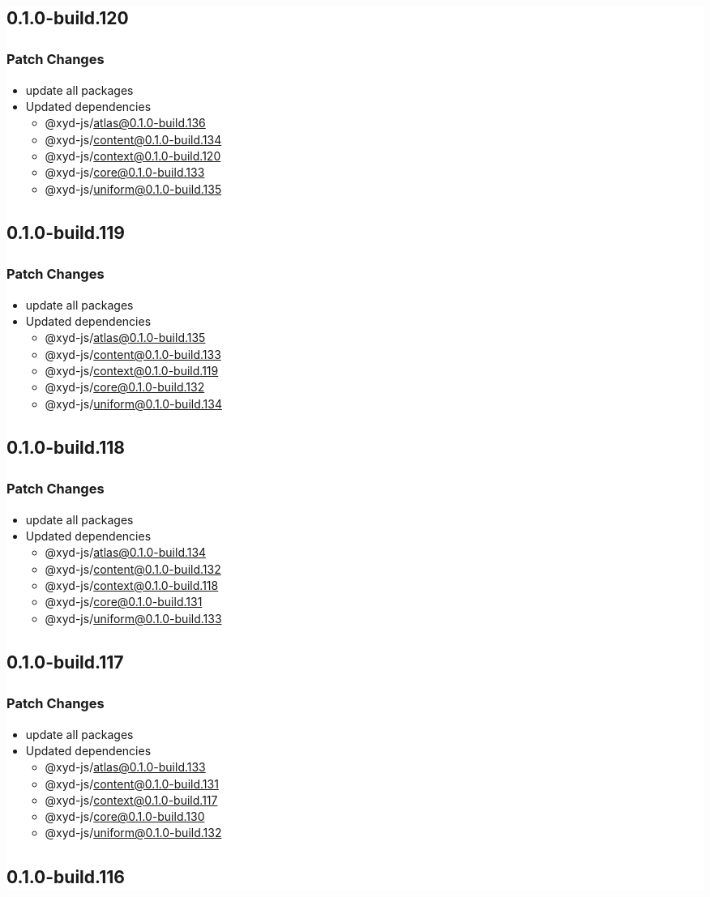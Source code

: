 ## 0.1.0-build.120

### Patch Changes

- update all packages
- Updated dependencies
  - @xyd-js/atlas@0.1.0-build.136
  - @xyd-js/content@0.1.0-build.134
  - @xyd-js/context@0.1.0-build.120
  - @xyd-js/core@0.1.0-build.133
  - @xyd-js/uniform@0.1.0-build.135

## 0.1.0-build.119

### Patch Changes

- update all packages
- Updated dependencies
  - @xyd-js/atlas@0.1.0-build.135
  - @xyd-js/content@0.1.0-build.133
  - @xyd-js/context@0.1.0-build.119
  - @xyd-js/core@0.1.0-build.132
  - @xyd-js/uniform@0.1.0-build.134

## 0.1.0-build.118

### Patch Changes

- update all packages
- Updated dependencies
  - @xyd-js/atlas@0.1.0-build.134
  - @xyd-js/content@0.1.0-build.132
  - @xyd-js/context@0.1.0-build.118
  - @xyd-js/core@0.1.0-build.131
  - @xyd-js/uniform@0.1.0-build.133

## 0.1.0-build.117

### Patch Changes

- update all packages
- Updated dependencies
  - @xyd-js/atlas@0.1.0-build.133
  - @xyd-js/content@0.1.0-build.131
  - @xyd-js/context@0.1.0-build.117
  - @xyd-js/core@0.1.0-build.130
  - @xyd-js/uniform@0.1.0-build.132

## 0.1.0-build.116
